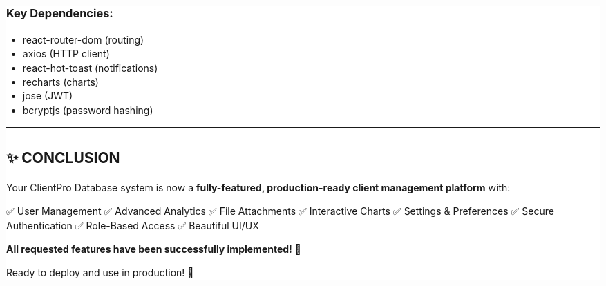 ### Key Dependencies:
- react-router-dom (routing)
- axios (HTTP client)
- react-hot-toast (notifications)
- recharts (charts)
- jose (JWT)
- bcryptjs (password hashing)

---

## ✨ **CONCLUSION**

Your ClientPro Database system is now a **fully-featured, production-ready client management platform** with:

✅ User Management
✅ Advanced Analytics
✅ File Attachments
✅ Interactive Charts
✅ Settings & Preferences
✅ Secure Authentication
✅ Role-Based Access
✅ Beautiful UI/UX

**All requested features have been successfully implemented!** 🎉

Ready to deploy and use in production! 🚀

